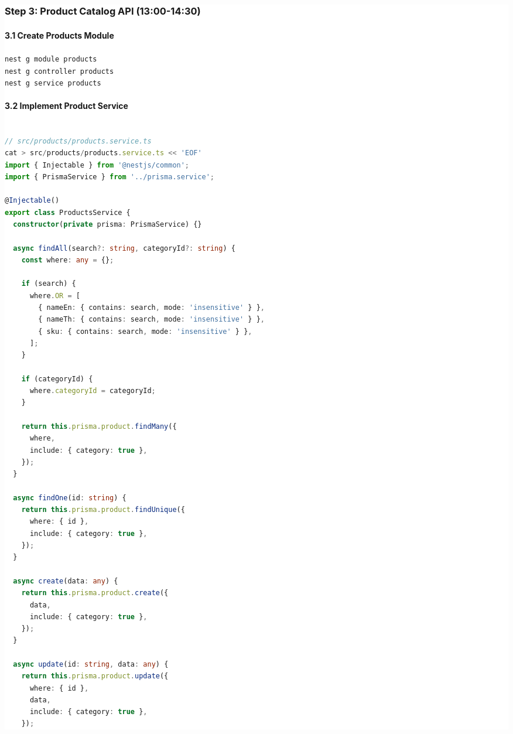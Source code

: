 
### Step 3: Product Catalog API (13:00-14:30)

#### 3.1 Create Products Module

```bash
nest g module products
nest g controller products
nest g service products
```

#### 3.2 Implement Product Service

```typescript

// src/products/products.service.ts
cat > src/products/products.service.ts << 'EOF'
import { Injectable } from '@nestjs/common';
import { PrismaService } from '../prisma.service';

@Injectable()
export class ProductsService {
  constructor(private prisma: PrismaService) {}

  async findAll(search?: string, categoryId?: string) {
    const where: any = {};
    
    if (search) {
      where.OR = [
        { nameEn: { contains: search, mode: 'insensitive' } },
        { nameTh: { contains: search, mode: 'insensitive' } },
        { sku: { contains: search, mode: 'insensitive' } },
      ];
    }
    
    if (categoryId) {
      where.categoryId = categoryId;
    }

    return this.prisma.product.findMany({
      where,
      include: { category: true },
    });
  }

  async findOne(id: string) {
    return this.prisma.product.findUnique({
      where: { id },
      include: { category: true },
    });
  }

  async create(data: any) {
    return this.prisma.product.create({
      data,
      include: { category: true },
    });
  }

  async update(id: string, data: any) {
    return this.prisma.product.update({
      where: { id },
      data,
      include: { category: true },
    });
```